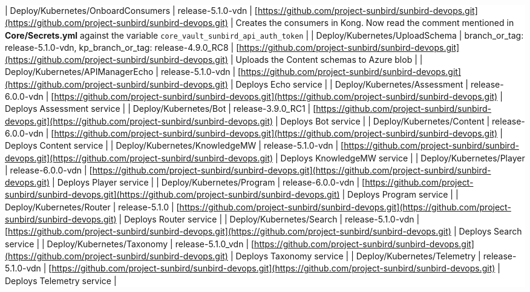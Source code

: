 | Deploy/Kubernetes/OnboardConsumers             | release-5.1.0-vdn                                                                                                 | [https://github.com/project-sunbird/sunbird-devops.git](https://github.com/project-sunbird/sunbird-devops.git)                       | Creates the consumers in Kong. Now read the comment mentioned in **Core/Secrets.yml** against the variable `core_vault_sunbird_api_auth_token` |
| Deploy/Kubernetes/UploadSchema                 | branch\_or\_tag: release-5.1.0-vdn, kp\_branch\_or\_tag: release-4.9.0\_RC8                                       | [https://github.com/project-sunbird/sunbird-devops.git](https://github.com/project-sunbird/sunbird-devops.git)                       | Uploads the Content schemas to Azure blob                                                                                                      |
| Deploy/Kubernetes/APIManagerEcho               | release-5.1.0-vdn                                                                                                 | [https://github.com/project-sunbird/sunbird-devops.git](https://github.com/project-sunbird/sunbird-devops.git)                       | Deploys Echo service                                                                                                                           |
| Deploy/Kubernetes/Assessment                   | release-6.0.0-vdn                                                                                                 | [https://github.com/project-sunbird/sunbird-devops.git](https://github.com/project-sunbird/sunbird-devops.git)                       | Deploys Assessment service                                                                                                                     |
| Deploy/Kubernetes/Bot                          | release-3.9.0\_RC1                                                                                                | [https://github.com/project-sunbird/sunbird-devops.git](https://github.com/project-sunbird/sunbird-devops.git)                       | Deploys Bot service                                                                                                                            |
| Deploy/Kubernetes/Content                      | release-6.0.0-vdn                                                                                                 | [https://github.com/project-sunbird/sunbird-devops.git](https://github.com/project-sunbird/sunbird-devops.git)                       | Deploys Content service                                                                                                                        |
| Deploy/Kubernetes/KnowledgeMW                  | release-5.1.0-vdn                                                                                                 | [https://github.com/project-sunbird/sunbird-devops.git](https://github.com/project-sunbird/sunbird-devops.git)                       | Deploys KnowledgeMW service                                                                                                                    |
| Deploy/Kubernetes/Player                       | release-6.0.0-vdn                                                                                                 | [https://github.com/project-sunbird/sunbird-devops.git](https://github.com/project-sunbird/sunbird-devops.git)                       | Deploys Player service                                                                                                                         |
| Deploy/Kubernetes/Program                      | release-6.0.0-vdn                                                                                                 | [https://github.com/project-sunbird/sunbird-devops.git](https://github.com/project-sunbird/sunbird-devops.git)                       | Deploys Program service                                                                                                                        |
| Deploy/Kubernetes/Router                       | release-5.1.0                                                                                                     | [https://github.com/project-sunbird/sunbird-devops.git](https://github.com/project-sunbird/sunbird-devops.git)                       | Deploys Router service                                                                                                                         |
| Deploy/Kubernetes/Search                       | release-5.1.0-vdn                                                                                                 | [https://github.com/project-sunbird/sunbird-devops.git](https://github.com/project-sunbird/sunbird-devops.git)                       | Deploys Search service                                                                                                                         |
| Deploy/Kubernetes/Taxonomy                     | release-5.1.0\_vdn                                                                                                | [https://github.com/project-sunbird/sunbird-devops.git](https://github.com/project-sunbird/sunbird-devops.git)                       | Deploys Taxonomy service                                                                                                                       |
| Deploy/Kubernetes/Telemetry                    | release-5.1.0-vdn                                                                                                 | [https://github.com/project-sunbird/sunbird-devops.git](https://github.com/project-sunbird/sunbird-devops.git)                       | Deploys Telemetry service                                                                                                                      |